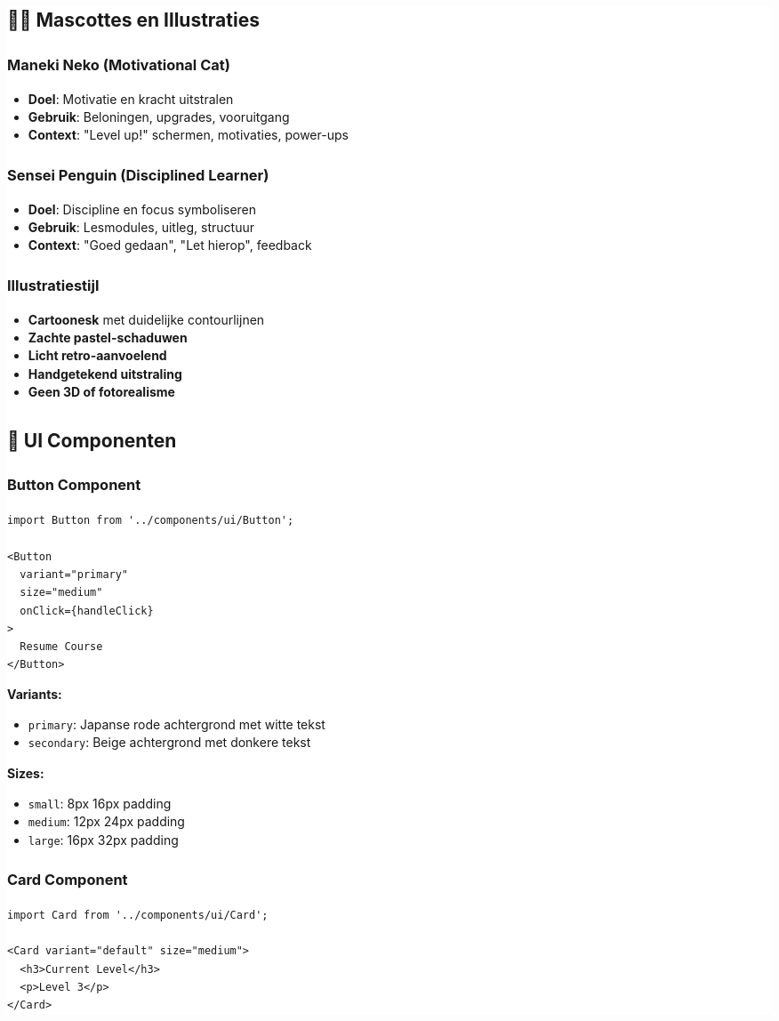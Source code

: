 ## 🦸‍♂️ Mascottes en Illustraties

### Maneki Neko (Motivational Cat)
- **Doel**: Motivatie en kracht uitstralen
- **Gebruik**: Beloningen, upgrades, vooruitgang
- **Context**: "Level up!" schermen, motivaties, power-ups

### Sensei Penguin (Disciplined Learner)
- **Doel**: Discipline en focus symboliseren
- **Gebruik**: Lesmodules, uitleg, structuur
- **Context**: "Goed gedaan", "Let hierop", feedback

### Illustratiestijl
- **Cartoonesk** met duidelijke contourlijnen
- **Zachte pastel-schaduwen**
- **Licht retro-aanvoelend**
- **Handgetekend uitstraling**
- **Geen 3D of fotorealisme**

## 🧩 UI Componenten

### Button Component
```tsx
import Button from '../components/ui/Button';

<Button 
  variant="primary" 
  size="medium" 
  onClick={handleClick}
>
  Resume Course
</Button>
```

**Variants:**
- `primary`: Japanse rode achtergrond met witte tekst
- `secondary`: Beige achtergrond met donkere tekst

**Sizes:**
- `small`: 8px 16px padding
- `medium`: 12px 24px padding
- `large`: 16px 32px padding

### Card Component
```tsx
import Card from '../components/ui/Card';

<Card variant="default" size="medium">
  <h3>Current Level</h3>
  <p>Level 3</p>
</Card>
```
